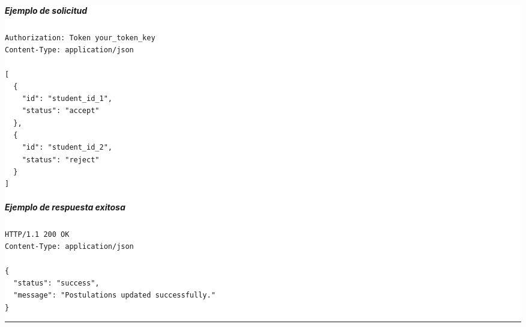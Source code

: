 ##### Ejemplo de solicitud

```http
Authorization: Token your_token_key
Content-Type: application/json

[
  {
    "id": "student_id_1",
    "status": "accept"
  },
  {
    "id": "student_id_2",
    "status": "reject"
  }
]
```

##### Ejemplo de respuesta exitosa

```http
HTTP/1.1 200 OK
Content-Type: application/json

{
  "status": "success",
  "message": "Postulations updated successfully."
}
```

---
